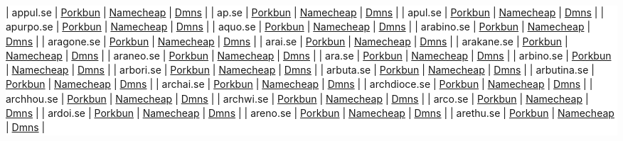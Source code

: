 | appul.se | [Porkbun](https://porkbun.com/checkout/search?prb=e814663da1&tlds=&idnLanguage=&search=search&q=appul.se) | [Namecheap](https://www.namecheap.com/domains/registration/results/?domain=appul.se) | [Dmns](https://dmns.app/domains?q=appul.se) |
| ap.se | [Porkbun](https://porkbun.com/checkout/search?prb=e814663da1&tlds=&idnLanguage=&search=search&q=ap.se) | [Namecheap](https://www.namecheap.com/domains/registration/results/?domain=ap.se) | [Dmns](https://dmns.app/domains?q=ap.se) |
| apul.se | [Porkbun](https://porkbun.com/checkout/search?prb=e814663da1&tlds=&idnLanguage=&search=search&q=apul.se) | [Namecheap](https://www.namecheap.com/domains/registration/results/?domain=apul.se) | [Dmns](https://dmns.app/domains?q=apul.se) |
| apurpo.se | [Porkbun](https://porkbun.com/checkout/search?prb=e814663da1&tlds=&idnLanguage=&search=search&q=apurpo.se) | [Namecheap](https://www.namecheap.com/domains/registration/results/?domain=apurpo.se) | [Dmns](https://dmns.app/domains?q=apurpo.se) |
| aquo.se | [Porkbun](https://porkbun.com/checkout/search?prb=e814663da1&tlds=&idnLanguage=&search=search&q=aquo.se) | [Namecheap](https://www.namecheap.com/domains/registration/results/?domain=aquo.se) | [Dmns](https://dmns.app/domains?q=aquo.se) |
| arabino.se | [Porkbun](https://porkbun.com/checkout/search?prb=e814663da1&tlds=&idnLanguage=&search=search&q=arabino.se) | [Namecheap](https://www.namecheap.com/domains/registration/results/?domain=arabino.se) | [Dmns](https://dmns.app/domains?q=arabino.se) |
| aragone.se | [Porkbun](https://porkbun.com/checkout/search?prb=e814663da1&tlds=&idnLanguage=&search=search&q=aragone.se) | [Namecheap](https://www.namecheap.com/domains/registration/results/?domain=aragone.se) | [Dmns](https://dmns.app/domains?q=aragone.se) |
| arai.se | [Porkbun](https://porkbun.com/checkout/search?prb=e814663da1&tlds=&idnLanguage=&search=search&q=arai.se) | [Namecheap](https://www.namecheap.com/domains/registration/results/?domain=arai.se) | [Dmns](https://dmns.app/domains?q=arai.se) |
| arakane.se | [Porkbun](https://porkbun.com/checkout/search?prb=e814663da1&tlds=&idnLanguage=&search=search&q=arakane.se) | [Namecheap](https://www.namecheap.com/domains/registration/results/?domain=arakane.se) | [Dmns](https://dmns.app/domains?q=arakane.se) |
| araneo.se | [Porkbun](https://porkbun.com/checkout/search?prb=e814663da1&tlds=&idnLanguage=&search=search&q=araneo.se) | [Namecheap](https://www.namecheap.com/domains/registration/results/?domain=araneo.se) | [Dmns](https://dmns.app/domains?q=araneo.se) |
| ara.se | [Porkbun](https://porkbun.com/checkout/search?prb=e814663da1&tlds=&idnLanguage=&search=search&q=ara.se) | [Namecheap](https://www.namecheap.com/domains/registration/results/?domain=ara.se) | [Dmns](https://dmns.app/domains?q=ara.se) |
| arbino.se | [Porkbun](https://porkbun.com/checkout/search?prb=e814663da1&tlds=&idnLanguage=&search=search&q=arbino.se) | [Namecheap](https://www.namecheap.com/domains/registration/results/?domain=arbino.se) | [Dmns](https://dmns.app/domains?q=arbino.se) |
| arbori.se | [Porkbun](https://porkbun.com/checkout/search?prb=e814663da1&tlds=&idnLanguage=&search=search&q=arbori.se) | [Namecheap](https://www.namecheap.com/domains/registration/results/?domain=arbori.se) | [Dmns](https://dmns.app/domains?q=arbori.se) |
| arbuta.se | [Porkbun](https://porkbun.com/checkout/search?prb=e814663da1&tlds=&idnLanguage=&search=search&q=arbuta.se) | [Namecheap](https://www.namecheap.com/domains/registration/results/?domain=arbuta.se) | [Dmns](https://dmns.app/domains?q=arbuta.se) |
| arbutina.se | [Porkbun](https://porkbun.com/checkout/search?prb=e814663da1&tlds=&idnLanguage=&search=search&q=arbutina.se) | [Namecheap](https://www.namecheap.com/domains/registration/results/?domain=arbutina.se) | [Dmns](https://dmns.app/domains?q=arbutina.se) |
| archai.se | [Porkbun](https://porkbun.com/checkout/search?prb=e814663da1&tlds=&idnLanguage=&search=search&q=archai.se) | [Namecheap](https://www.namecheap.com/domains/registration/results/?domain=archai.se) | [Dmns](https://dmns.app/domains?q=archai.se) |
| archdioce.se | [Porkbun](https://porkbun.com/checkout/search?prb=e814663da1&tlds=&idnLanguage=&search=search&q=archdioce.se) | [Namecheap](https://www.namecheap.com/domains/registration/results/?domain=archdioce.se) | [Dmns](https://dmns.app/domains?q=archdioce.se) |
| archhou.se | [Porkbun](https://porkbun.com/checkout/search?prb=e814663da1&tlds=&idnLanguage=&search=search&q=archhou.se) | [Namecheap](https://www.namecheap.com/domains/registration/results/?domain=archhou.se) | [Dmns](https://dmns.app/domains?q=archhou.se) |
| archwi.se | [Porkbun](https://porkbun.com/checkout/search?prb=e814663da1&tlds=&idnLanguage=&search=search&q=archwi.se) | [Namecheap](https://www.namecheap.com/domains/registration/results/?domain=archwi.se) | [Dmns](https://dmns.app/domains?q=archwi.se) |
| arco.se | [Porkbun](https://porkbun.com/checkout/search?prb=e814663da1&tlds=&idnLanguage=&search=search&q=arco.se) | [Namecheap](https://www.namecheap.com/domains/registration/results/?domain=arco.se) | [Dmns](https://dmns.app/domains?q=arco.se) |
| ardoi.se | [Porkbun](https://porkbun.com/checkout/search?prb=e814663da1&tlds=&idnLanguage=&search=search&q=ardoi.se) | [Namecheap](https://www.namecheap.com/domains/registration/results/?domain=ardoi.se) | [Dmns](https://dmns.app/domains?q=ardoi.se) |
| areno.se | [Porkbun](https://porkbun.com/checkout/search?prb=e814663da1&tlds=&idnLanguage=&search=search&q=areno.se) | [Namecheap](https://www.namecheap.com/domains/registration/results/?domain=areno.se) | [Dmns](https://dmns.app/domains?q=areno.se) |
| arethu.se | [Porkbun](https://porkbun.com/checkout/search?prb=e814663da1&tlds=&idnLanguage=&search=search&q=arethu.se) | [Namecheap](https://www.namecheap.com/domains/registration/results/?domain=arethu.se) | [Dmns](https://dmns.app/domains?q=arethu.se) |